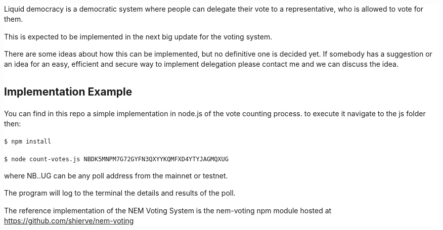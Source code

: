 Liquid democracy is a democratic system where people can delegate their vote to a representative, who is allowed to vote for them.

This is expected to be implemented in the next big update for the voting system.

There are some ideas about how this can be implemented, but no definitive one is decided yet. If somebody has a suggestion or an idea for an easy, efficient and secure way to implement delegation please contact me and we can discuss the idea.

## Implementation Example <a name="code"></a>

You can find in this repo a simple implementation in node.js of the vote counting process. to execute it navigate to the js folder then:

`$ npm install`

`$ node count-votes.js NBDK5MNPM7G72GYFN3QXYYKQMFXD4YTYJAGMQXUG`

where NB..UG can be any poll address from the mainnet or testnet.

The program will log to the terminal the details and results of the poll.

The reference implementation of the NEM Voting System is the nem-voting npm module hosted at https://github.com/shierve/nem-voting
